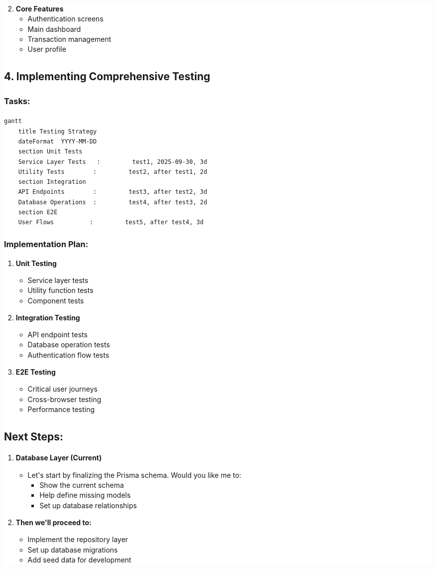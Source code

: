 2. **Core Features**
   - Authentication screens
   - Main dashboard
   - Transaction management
   - User profile

## 4. Implementing Comprehensive Testing

### Tasks:
```mermaid
gantt
    title Testing Strategy
    dateFormat  YYYY-MM-DD
    section Unit Tests
    Service Layer Tests   :         test1, 2025-09-30, 3d
    Utility Tests        :         test2, after test1, 2d
    section Integration
    API Endpoints        :         test3, after test2, 3d
    Database Operations  :         test4, after test3, 2d
    section E2E
    User Flows          :         test5, after test4, 3d
```

### Implementation Plan:
1. **Unit Testing**
   - Service layer tests
   - Utility function tests
   - Component tests

2. **Integration Testing**
   - API endpoint tests
   - Database operation tests
   - Authentication flow tests

3. **E2E Testing**
   - Critical user journeys
   - Cross-browser testing
   - Performance testing

## Next Steps:

1. **Database Layer (Current)**
   - Let's start by finalizing the Prisma schema. Would you like me to:
     - Show the current schema
     - Help define missing models
     - Set up database relationships

2. **Then we'll proceed to:**
   - Implement the repository layer
   - Set up database migrations
   - Add seed data for development
